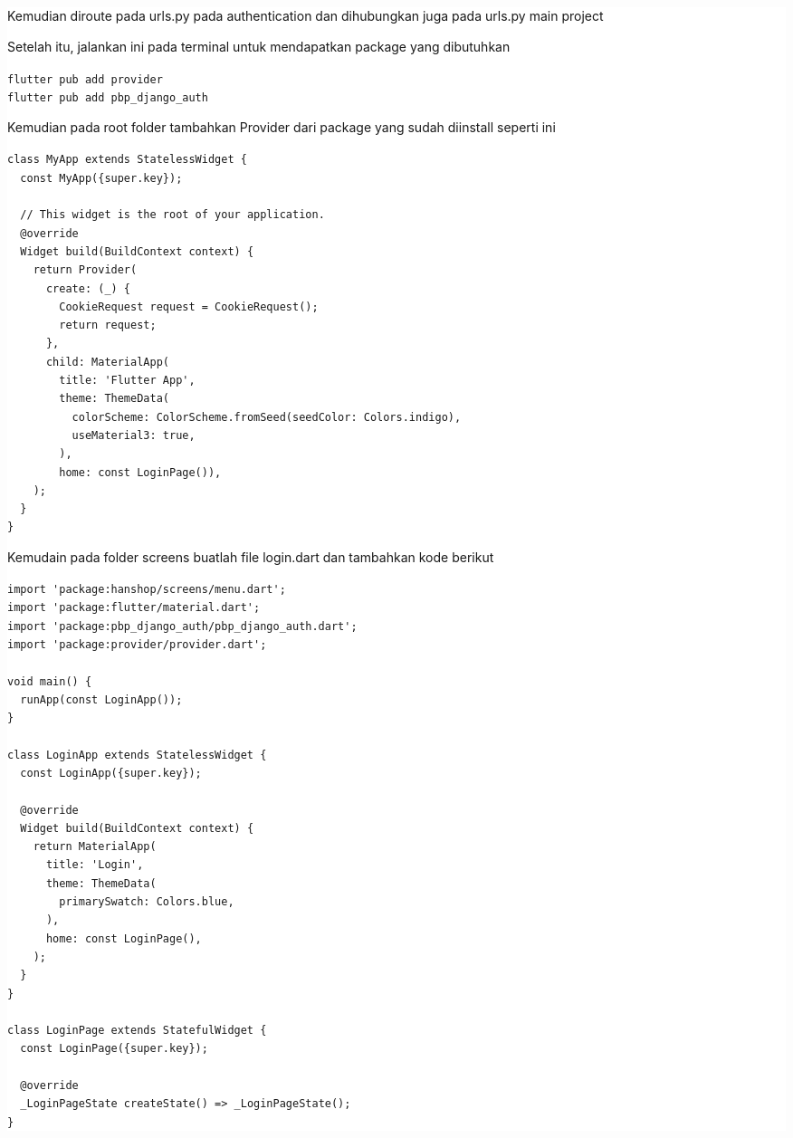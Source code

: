 Kemudian diroute pada urls.py pada authentication dan dihubungkan juga pada urls.py main project

Setelah itu, jalankan ini pada terminal untuk mendapatkan package yang dibutuhkan
````
flutter pub add provider
flutter pub add pbp_django_auth
````

Kemudian pada root folder tambahkan Provider dari package yang sudah diinstall seperti ini
````
class MyApp extends StatelessWidget {
  const MyApp({super.key});

  // This widget is the root of your application.
  @override
  Widget build(BuildContext context) {
    return Provider(
      create: (_) {
        CookieRequest request = CookieRequest();
        return request;
      },
      child: MaterialApp(
        title: 'Flutter App',
        theme: ThemeData(
          colorScheme: ColorScheme.fromSeed(seedColor: Colors.indigo),
          useMaterial3: true,
        ),
        home: const LoginPage()),
    );
  }
}

````

Kemudain pada folder screens buatlah file login.dart dan tambahkan kode berikut
````
import 'package:hanshop/screens/menu.dart';
import 'package:flutter/material.dart';
import 'package:pbp_django_auth/pbp_django_auth.dart';
import 'package:provider/provider.dart';

void main() {
  runApp(const LoginApp());
}

class LoginApp extends StatelessWidget {
  const LoginApp({super.key});

  @override
  Widget build(BuildContext context) {
    return MaterialApp(
      title: 'Login',
      theme: ThemeData(
        primarySwatch: Colors.blue,
      ),
      home: const LoginPage(),
    );
  }
}

class LoginPage extends StatefulWidget {
  const LoginPage({super.key});

  @override
  _LoginPageState createState() => _LoginPageState();
}
````